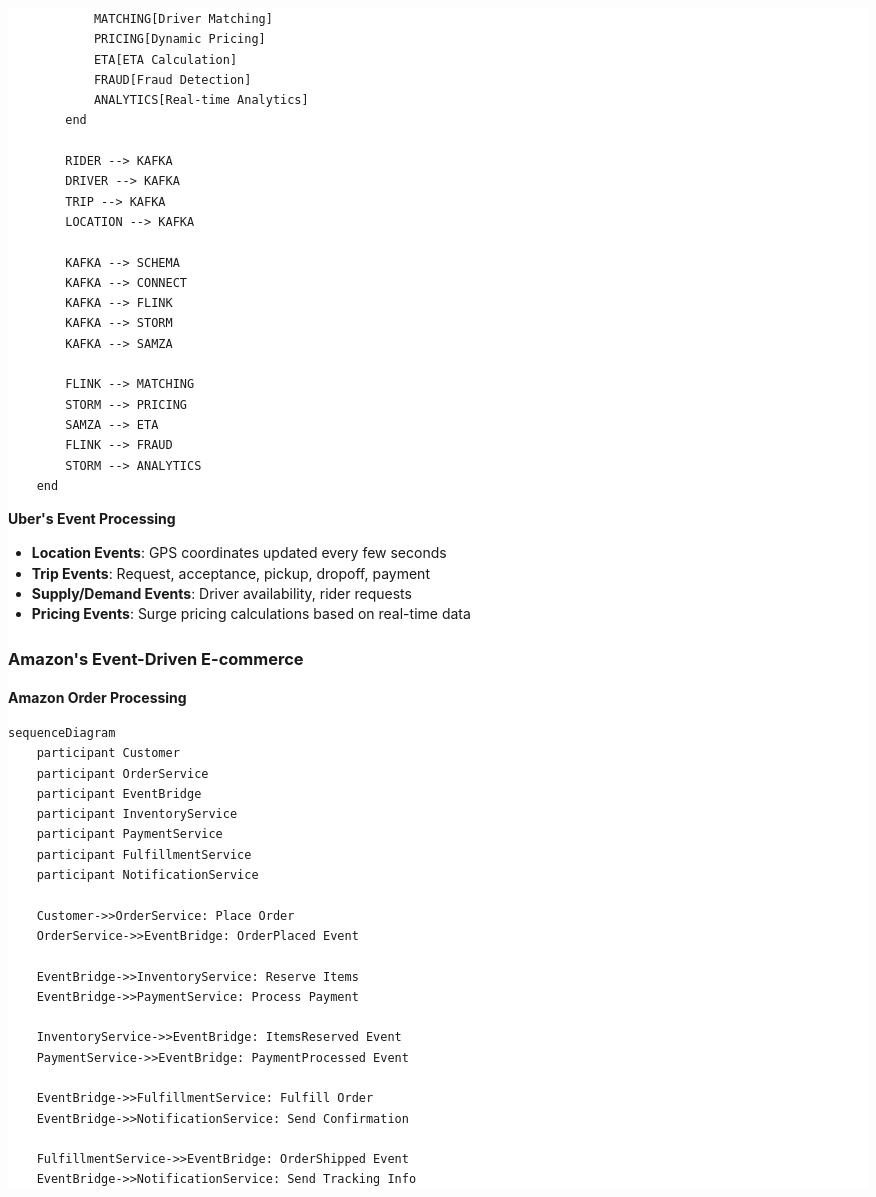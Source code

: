 ```mermaid
            MATCHING[Driver Matching]
            PRICING[Dynamic Pricing]
            ETA[ETA Calculation]
            FRAUD[Fraud Detection]
            ANALYTICS[Real-time Analytics]
        end
        
        RIDER --> KAFKA
        DRIVER --> KAFKA
        TRIP --> KAFKA
        LOCATION --> KAFKA
        
        KAFKA --> SCHEMA
        KAFKA --> CONNECT
        KAFKA --> FLINK
        KAFKA --> STORM
        KAFKA --> SAMZA
        
        FLINK --> MATCHING
        STORM --> PRICING
        SAMZA --> ETA
        FLINK --> FRAUD
        STORM --> ANALYTICS
    end
```

**Uber's Event Processing**
- **Location Events**: GPS coordinates updated every few seconds
- **Trip Events**: Request, acceptance, pickup, dropoff, payment
- **Supply/Demand Events**: Driver availability, rider requests
- **Pricing Events**: Surge pricing calculations based on real-time data

### Amazon's Event-Driven E-commerce

**Amazon Order Processing**
```mermaid
sequenceDiagram
    participant Customer
    participant OrderService
    participant EventBridge
    participant InventoryService
    participant PaymentService
    participant FulfillmentService
    participant NotificationService
    
    Customer->>OrderService: Place Order
    OrderService->>EventBridge: OrderPlaced Event
    
    EventBridge->>InventoryService: Reserve Items
    EventBridge->>PaymentService: Process Payment
    
    InventoryService->>EventBridge: ItemsReserved Event
    PaymentService->>EventBridge: PaymentProcessed Event
    
    EventBridge->>FulfillmentService: Fulfill Order
    EventBridge->>NotificationService: Send Confirmation
    
    FulfillmentService->>EventBridge: OrderShipped Event
    EventBridge->>NotificationService: Send Tracking Info
```

